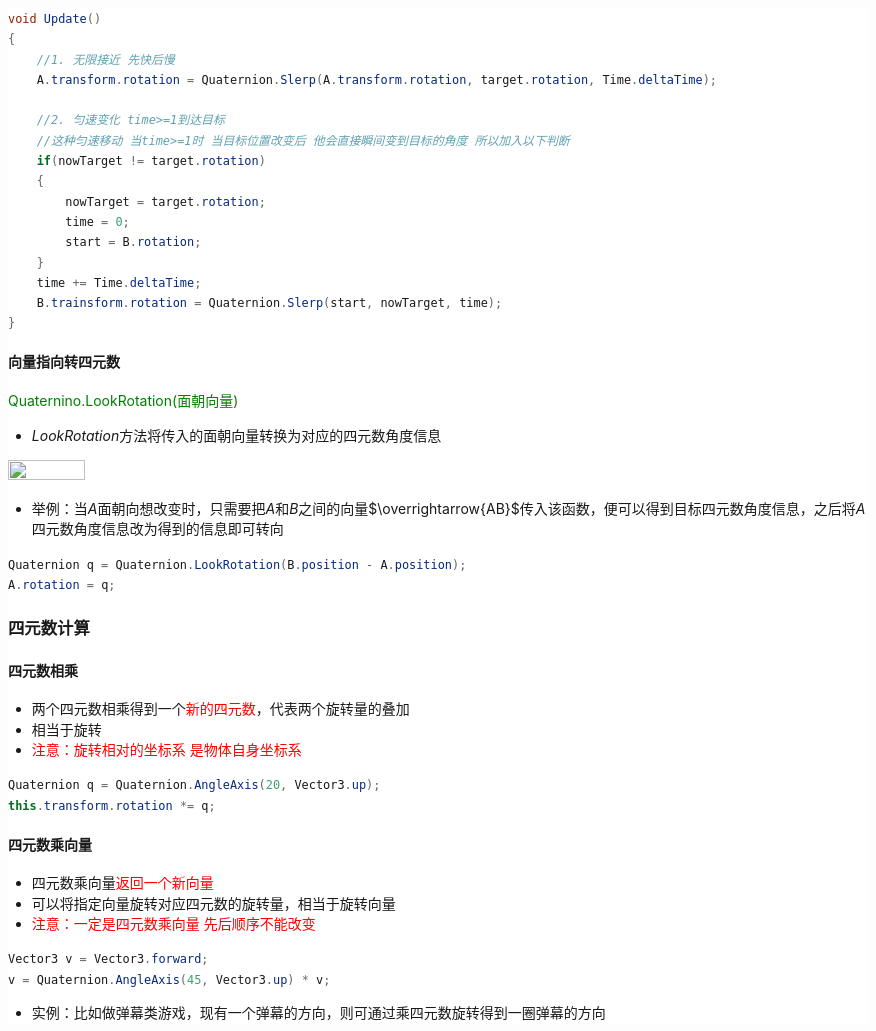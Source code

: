 ```C#
void Update()
{
    //1. 无限接近 先快后慢
    A.transform.rotation = Quaternion.Slerp(A.transform.rotation, target.rotation, Time.deltaTime);

    //2. 匀速变化 time>=1到达目标
    //这种匀速移动 当time>=1时 当目标位置改变后 他会直接瞬间变到目标的角度 所以加入以下判断
    if(nowTarget != target.rotation)
    {
        nowTarget = target.rotation;
        time = 0;
        start = B.rotation;
    }
    time += Time.deltaTime;
    B.trainsform.rotation = Quaternion.Slerp(start, nowTarget, time);
}

```

#### 向量指向转四元数
<font color=green>Quaternino.LookRotation(面朝向量)</font>

- $LookRotation$方法将传入的面朝向量转换为对应的四元数角度信息
<img src="..\img\Unity\LookRotation演示.png" width="30%" height="30%">

- 举例：当$A$面朝向想改变时，只需要把$A$和$B$之间的向量$\overrightarrow{AB}$传入该函数，便可以得到目标四元数角度信息，之后将$A$四元数角度信息改为得到的信息即可转向
```C#
Quaternion q = Quaternion.LookRotation(B.position - A.position);
A.rotation = q;
```

### 四元数计算
#### 四元数相乘
- 两个四元数相乘得到一个<font color=red>新的四元数</font>，代表两个旋转量的叠加
- 相当于旋转
- <font color=red>注意：旋转相对的坐标系 是物体自身坐标系</font>
```C#
Quaternion q = Quaternion.AngleAxis(20, Vector3.up);
this.transform.rotation *= q;
```

#### 四元数乘向量
- 四元数乘向量<font color=red>返回一个新向量</font>
- 可以将指定向量旋转对应四元数的旋转量，相当于旋转向量
- <font color=red>注意：一定是四元数乘向量 先后顺序不能改变</font>
```C#
Vector3 v = Vector3.forward;
v = Quaternion.AngleAxis(45, Vector3.up) * v;
```
- 实例：比如做弹幕类游戏，现有一个弹幕的方向，则可通过乘四元数旋转得到一圈弹幕的方向